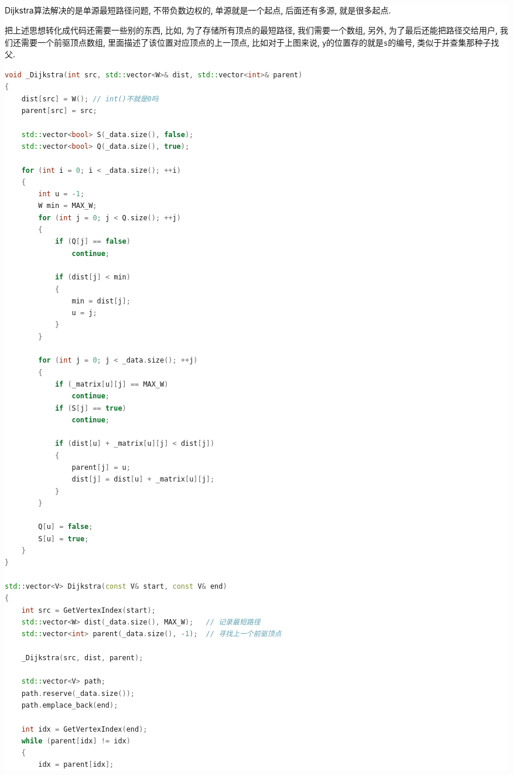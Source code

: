 Dijkstra算法解决的是单源最短路径问题, 不带负数边权的, 单源就是一个起点, 后面还有多源, 就是很多起点.

把上述思想转化成代码还需要一些别的东西, 比如, 为了存储所有顶点的最短路径, 我们需要一个数组, 另外, 为了最后还能把路径交给用户, 我们还需要一个前驱顶点数组, 里面描述了该位置对应顶点的上一顶点, 比如对于上图来说, `y`的位置存的就是`s`的编号, 类似于并查集那种子找父.

```cpp
void _Dijkstra(int src, std::vector<W>& dist, std::vector<int>& parent)
{
    dist[src] = W(); // int()不就是0吗
    parent[src] = src;

    std::vector<bool> S(_data.size(), false);
    std::vector<bool> Q(_data.size(), true);

    for (int i = 0; i < _data.size(); ++i)
    {
        int u = -1;
        W min = MAX_W;
        for (int j = 0; j < Q.size(); ++j)
        {
            if (Q[j] == false)
                continue;

            if (dist[j] < min)
            {
                min = dist[j];
                u = j;
            }
        }

        for (int j = 0; j < _data.size(); ++j)
        {
            if (_matrix[u][j] == MAX_W)
                continue;
            if (S[j] == true)
                continue;

            if (dist[u] + _matrix[u][j] < dist[j])
            {
                parent[j] = u;
                dist[j] = dist[u] + _matrix[u][j];
            }
        }

        Q[u] = false;
        S[u] = true;
    }
}

std::vector<V> Dijkstra(const V& start, const V& end)
{
    int src = GetVertexIndex(start);
    std::vector<W> dist(_data.size(), MAX_W);   // 记录最短路径
    std::vector<int> parent(_data.size(), -1);  // 寻找上一个前驱顶点

    _Dijkstra(src, dist, parent);

    std::vector<V> path;
    path.reserve(_data.size());
    path.emplace_back(end);

    int idx = GetVertexIndex(end);
    while (parent[idx] != idx)
    {
        idx = parent[idx];
```